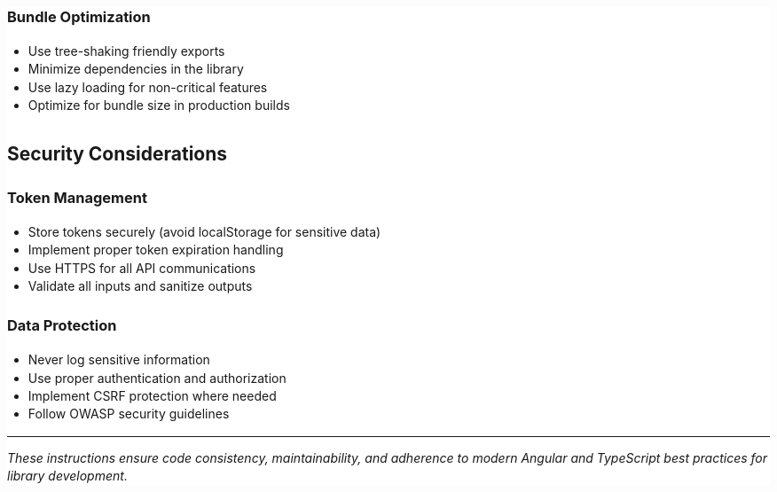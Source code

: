 ### Bundle Optimization
- Use tree-shaking friendly exports
- Minimize dependencies in the library
- Use lazy loading for non-critical features
- Optimize for bundle size in production builds

## Security Considerations

### Token Management
- Store tokens securely (avoid localStorage for sensitive data)
- Implement proper token expiration handling
- Use HTTPS for all API communications
- Validate all inputs and sanitize outputs

### Data Protection
- Never log sensitive information
- Use proper authentication and authorization
- Implement CSRF protection where needed
- Follow OWASP security guidelines

---

*These instructions ensure code consistency, maintainability, and adherence to modern Angular and TypeScript best practices for library development.*